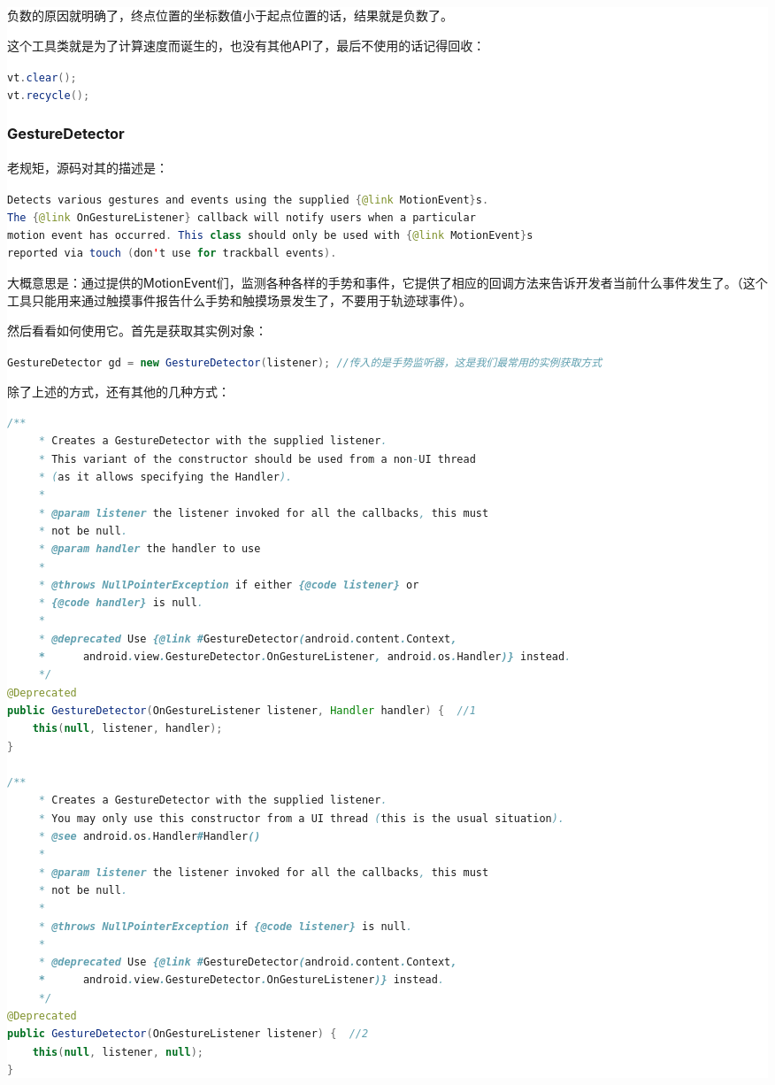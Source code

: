 负数的原因就明确了，终点位置的坐标数值小于起点位置的话，结果就是负数了。 

这个工具类就是为了计算速度而诞生的，也没有其他API了，最后不使用的话记得回收： 

```java
vt.clear();
vt.recycle();
```

### GestureDetector

老规矩，源码对其的描述是： 

```java
Detects various gestures and events using the supplied {@link MotionEvent}s.
The {@link OnGestureListener} callback will notify users when a particular
motion event has occurred. This class should only be used with {@link MotionEvent}s
reported via touch (don't use for trackball events).
```

大概意思是：通过提供的MotionEvent们，监测各种各样的手势和事件，它提供了相应的回调方法来告诉开发者当前什么事件发生了。（这个工具只能用来通过触摸事件报告什么手势和触摸场景发生了，不要用于轨迹球事件）。 

然后看看如何使用它。首先是获取其实例对象： 

```java
GestureDetector gd = new GestureDetector(listener); //传入的是手势监听器，这是我们最常用的实例获取方式
```

除了上述的方式，还有其他的几种方式： 

```java
/**
     * Creates a GestureDetector with the supplied listener.
     * This variant of the constructor should be used from a non-UI thread 
     * (as it allows specifying the Handler).
     * 
     * @param listener the listener invoked for all the callbacks, this must
     * not be null.
     * @param handler the handler to use
     *
     * @throws NullPointerException if either {@code listener} or
     * {@code handler} is null.
     *
     * @deprecated Use {@link #GestureDetector(android.content.Context,
     *      android.view.GestureDetector.OnGestureListener, android.os.Handler)} instead.
     */
@Deprecated
public GestureDetector(OnGestureListener listener, Handler handler) {  //1
    this(null, listener, handler);
}

/**
     * Creates a GestureDetector with the supplied listener.
     * You may only use this constructor from a UI thread (this is the usual situation).
     * @see android.os.Handler#Handler()
     * 
     * @param listener the listener invoked for all the callbacks, this must
     * not be null.
     * 
     * @throws NullPointerException if {@code listener} is null.
     *
     * @deprecated Use {@link #GestureDetector(android.content.Context,
     *      android.view.GestureDetector.OnGestureListener)} instead.
     */
@Deprecated
public GestureDetector(OnGestureListener listener) {  //2
    this(null, listener, null);
}
```